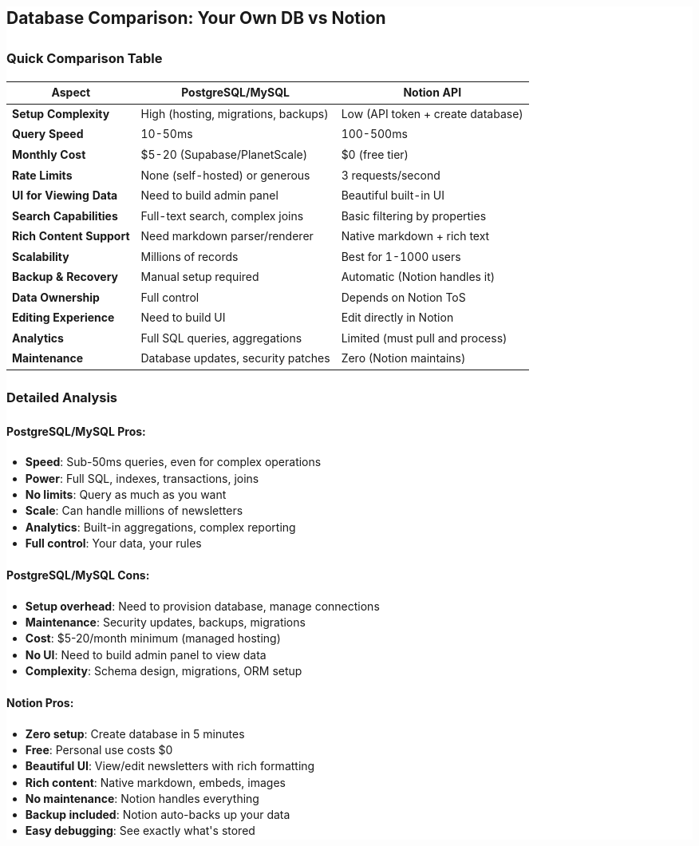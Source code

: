 
## Database Comparison: Your Own DB vs Notion

### Quick Comparison Table

| Aspect | PostgreSQL/MySQL | Notion API |
|--------|-----------------|------------|
| **Setup Complexity** | High (hosting, migrations, backups) | Low (API token + create database) |
| **Query Speed** | 10-50ms | 100-500ms |
| **Monthly Cost** | $5-20 (Supabase/PlanetScale) | $0 (free tier) |
| **Rate Limits** | None (self-hosted) or generous | 3 requests/second |
| **UI for Viewing Data** | Need to build admin panel | Beautiful built-in UI |
| **Search Capabilities** | Full-text search, complex joins | Basic filtering by properties |
| **Rich Content Support** | Need markdown parser/renderer | Native markdown + rich text |
| **Scalability** | Millions of records | Best for 1-1000 users |
| **Backup & Recovery** | Manual setup required | Automatic (Notion handles it) |
| **Data Ownership** | Full control | Depends on Notion ToS |
| **Editing Experience** | Need to build UI | Edit directly in Notion |
| **Analytics** | Full SQL queries, aggregations | Limited (must pull and process) |
| **Maintenance** | Database updates, security patches | Zero (Notion maintains) |

### Detailed Analysis

#### PostgreSQL/MySQL Pros:
- **Speed**: Sub-50ms queries, even for complex operations
- **Power**: Full SQL, indexes, transactions, joins
- **No limits**: Query as much as you want
- **Scale**: Can handle millions of newsletters
- **Analytics**: Built-in aggregations, complex reporting
- **Full control**: Your data, your rules

#### PostgreSQL/MySQL Cons:
- **Setup overhead**: Need to provision database, manage connections
- **Maintenance**: Security updates, backups, migrations
- **Cost**: $5-20/month minimum (managed hosting)
- **No UI**: Need to build admin panel to view data
- **Complexity**: Schema design, migrations, ORM setup

#### Notion Pros:
- **Zero setup**: Create database in 5 minutes
- **Free**: Personal use costs $0
- **Beautiful UI**: View/edit newsletters with rich formatting
- **Rich content**: Native markdown, embeds, images
- **No maintenance**: Notion handles everything
- **Backup included**: Notion auto-backs up your data
- **Easy debugging**: See exactly what's stored
